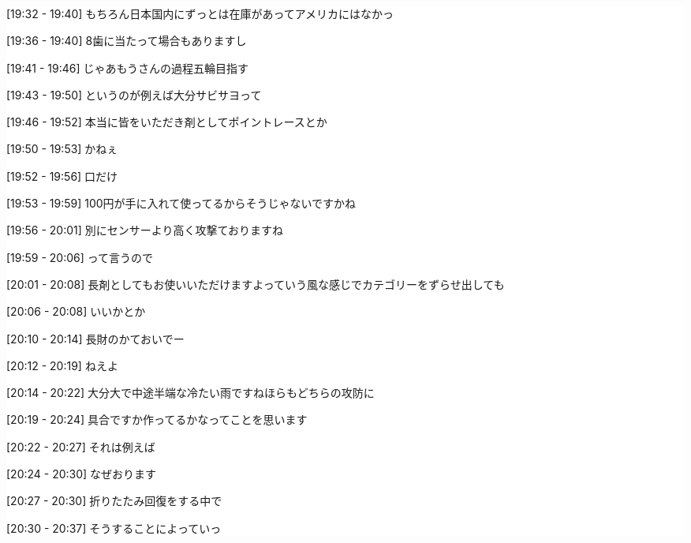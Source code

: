 [19:32 - 19:40]
もちろん日本国内にずっとは在庫があってアメリカにはなかっ

[19:36 - 19:40]
8歯に当たって場合もありますし

[19:41 - 19:46]
じゃあもうさんの過程五輪目指す

[19:43 - 19:50]
というのが例えば大分サビサヨって

[19:46 - 19:52]
本当に皆をいただき剤としてポイントレースとか

[19:50 - 19:53]
かねぇ

[19:52 - 19:56]
口だけ

[19:53 - 19:59]
100円が手に入れて使ってるからそうじゃないですかね

[19:56 - 20:01]
別にセンサーより高く攻撃ておりますね

[19:59 - 20:06]
って言うので

[20:01 - 20:08]
長剤としてもお使いいただけますよっていう風な感じでカテゴリーをずらせ出しても

[20:06 - 20:08]
いいかとか

[20:10 - 20:14]
長財のかておいでー

[20:12 - 20:19]
ねえよ

[20:14 - 20:22]
大分大で中途半端な冷たい雨ですねほらもどちらの攻防に

[20:19 - 20:24]
具合ですか作ってるかなってことを思います

[20:22 - 20:27]
それは例えば

[20:24 - 20:30]
なぜおります

[20:27 - 20:30]
折りたたみ回復をする中で

[20:30 - 20:37]
そうすることによっていっ
